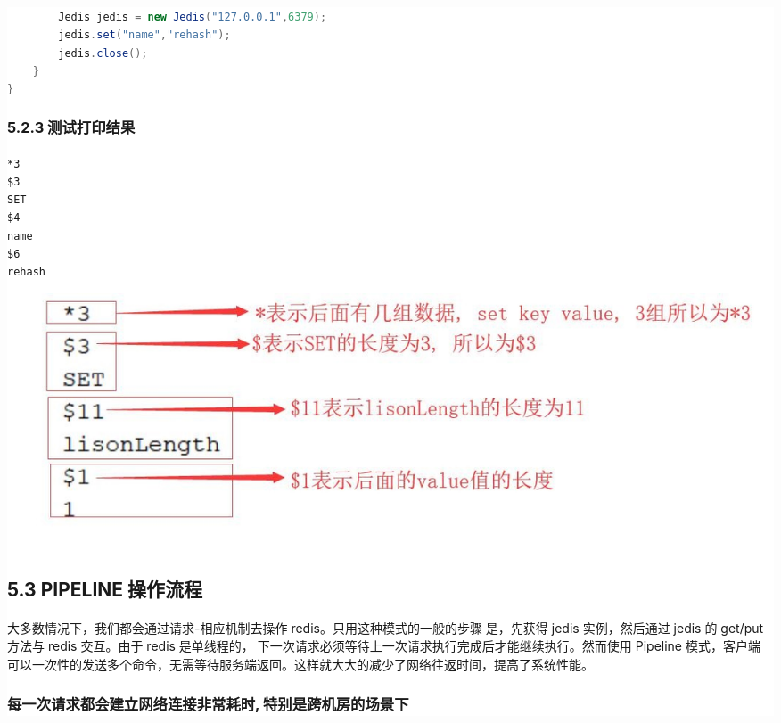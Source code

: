 ```java
        Jedis jedis = new Jedis("127.0.0.1",6379);
        jedis.set("name","rehash");
        jedis.close();
    }
}
```


### 5.2.3 测试打印结果

```
*3
$3
SET
$4
name
$6
rehash
```

<a data-fancybox title="Resp 协议" href="./image/redisresp.jpg">![Resp 协议](./image/redisresp.jpg)</a>


## 5.3 PIPELINE 操作流程

大多数情况下，我们都会通过请求-相应机制去操作 redis。只用这种模式的一般的步骤 是，先获得 jedis 实例，然后通过 jedis 的 get/put 方法与 redis 交互。由于 redis 是单线程的， 下一次请求必须等待上一次请求执行完成后才能继续执行。然而使用 Pipeline 模式，客户端 可以一次性的发送多个命令，无需等待服务端返回。这样就大大的减少了网络往返时间，提高了系统性能。

### 每一次请求都会建立网络连接非常耗时, 特别是跨机房的场景下